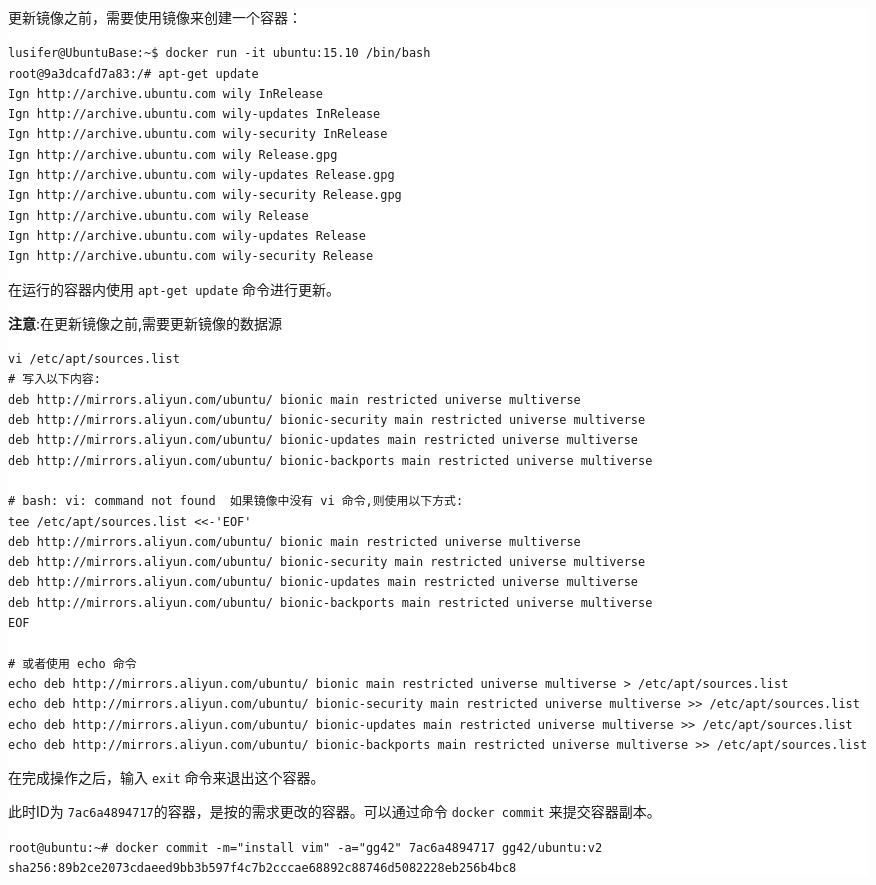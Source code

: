 更新镜像之前，需要使用镜像来创建一个容器：

```
lusifer@UbuntuBase:~$ docker run -it ubuntu:15.10 /bin/bash
root@9a3dcafd7a83:/# apt-get update
Ign http://archive.ubuntu.com wily InRelease         
Ign http://archive.ubuntu.com wily-updates InRelease
Ign http://archive.ubuntu.com wily-security InRelease
Ign http://archive.ubuntu.com wily Release.gpg
Ign http://archive.ubuntu.com wily-updates Release.gpg
Ign http://archive.ubuntu.com wily-security Release.gpg
Ign http://archive.ubuntu.com wily Release
Ign http://archive.ubuntu.com wily-updates Release
Ign http://archive.ubuntu.com wily-security Release
```

在运行的容器内使用 `apt-get update` 命令进行更新。

**注意**:在更新镜像之前,需要更新镜像的数据源

```shell
vi /etc/apt/sources.list
# 写入以下内容: 
deb http://mirrors.aliyun.com/ubuntu/ bionic main restricted universe multiverse
deb http://mirrors.aliyun.com/ubuntu/ bionic-security main restricted universe multiverse
deb http://mirrors.aliyun.com/ubuntu/ bionic-updates main restricted universe multiverse
deb http://mirrors.aliyun.com/ubuntu/ bionic-backports main restricted universe multiverse
 
# bash: vi: command not found  如果镜像中没有 vi 命令,则使用以下方式:
tee /etc/apt/sources.list <<-'EOF'
deb http://mirrors.aliyun.com/ubuntu/ bionic main restricted universe multiverse
deb http://mirrors.aliyun.com/ubuntu/ bionic-security main restricted universe multiverse
deb http://mirrors.aliyun.com/ubuntu/ bionic-updates main restricted universe multiverse
deb http://mirrors.aliyun.com/ubuntu/ bionic-backports main restricted universe multiverse
EOF

# 或者使用 echo 命令
echo deb http://mirrors.aliyun.com/ubuntu/ bionic main restricted universe multiverse > /etc/apt/sources.list
echo deb http://mirrors.aliyun.com/ubuntu/ bionic-security main restricted universe multiverse >> /etc/apt/sources.list
echo deb http://mirrors.aliyun.com/ubuntu/ bionic-updates main restricted universe multiverse >> /etc/apt/sources.list
echo deb http://mirrors.aliyun.com/ubuntu/ bionic-backports main restricted universe multiverse >> /etc/apt/sources.list
```



在完成操作之后，输入 `exit` 命令来退出这个容器。

此时ID为 `7ac6a4894717`的容器，是按的需求更改的容器。可以通过命令 `docker commit` 来提交容器副本。

```shell
root@ubuntu:~# docker commit -m="install vim" -a="gg42" 7ac6a4894717 gg42/ubuntu:v2
sha256:89b2ce2073cdaeed9bb3b597f4c7b2cccae68892c88746d5082228eb256b4bc8
```
